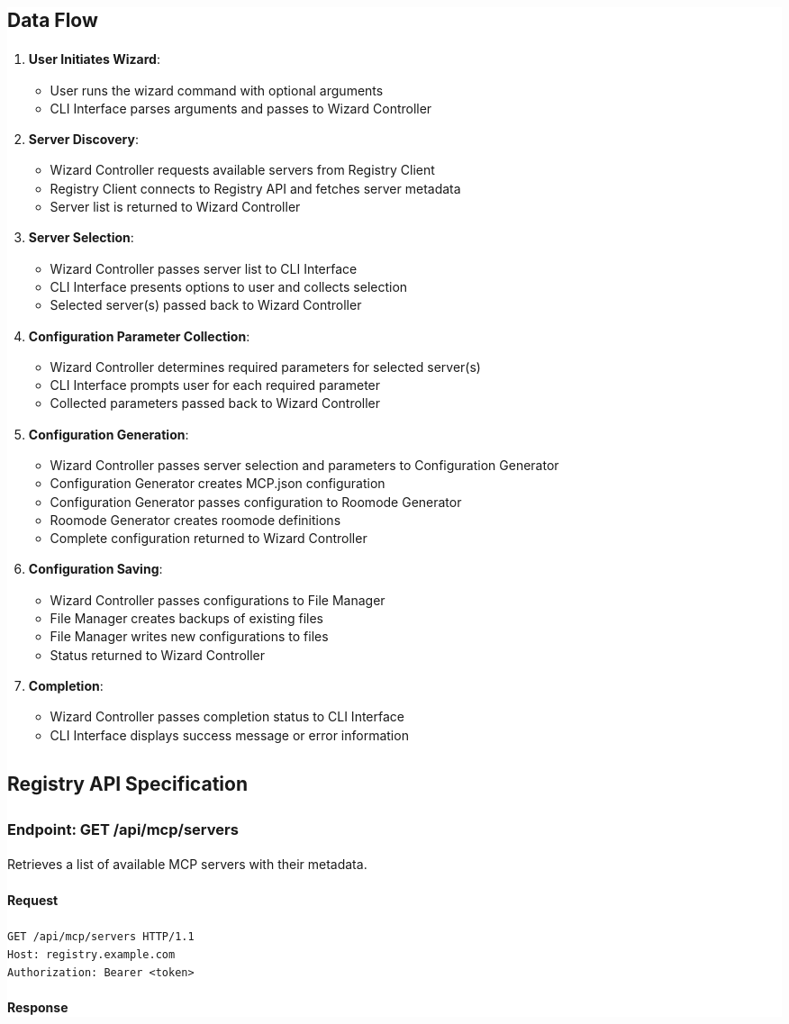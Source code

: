 ## Data Flow

1. **User Initiates Wizard**:
   - User runs the wizard command with optional arguments
   - CLI Interface parses arguments and passes to Wizard Controller

2. **Server Discovery**:
   - Wizard Controller requests available servers from Registry Client
   - Registry Client connects to Registry API and fetches server metadata
   - Server list is returned to Wizard Controller

3. **Server Selection**:
   - Wizard Controller passes server list to CLI Interface
   - CLI Interface presents options to user and collects selection
   - Selected server(s) passed back to Wizard Controller

4. **Configuration Parameter Collection**:
   - Wizard Controller determines required parameters for selected server(s)
   - CLI Interface prompts user for each required parameter
   - Collected parameters passed back to Wizard Controller

5. **Configuration Generation**:
   - Wizard Controller passes server selection and parameters to Configuration Generator
   - Configuration Generator creates MCP.json configuration
   - Configuration Generator passes configuration to Roomode Generator
   - Roomode Generator creates roomode definitions
   - Complete configuration returned to Wizard Controller

6. **Configuration Saving**:
   - Wizard Controller passes configurations to File Manager
   - File Manager creates backups of existing files
   - File Manager writes new configurations to files
   - Status returned to Wizard Controller

7. **Completion**:
   - Wizard Controller passes completion status to CLI Interface
   - CLI Interface displays success message or error information

## Registry API Specification

### Endpoint: GET /api/mcp/servers

Retrieves a list of available MCP servers with their metadata.

#### Request

```http
GET /api/mcp/servers HTTP/1.1
Host: registry.example.com
Authorization: Bearer <token>
```

#### Response
